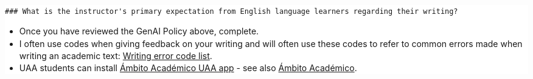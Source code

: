     ### What is the instructor's primary expectation from English language learners regarding their writing?
    
- Once you have reviewed the GenAI Policy above, complete.
- I often use codes when giving feedback on your writing and will often use these codes to refer to common errors made when writing an academic text: [Writing error code list](https://app.capacities.io/f1711151-3e8c-449c-8203-f47df61f6ea2/148d5997-2f0d-4215-824f-9363cf0e79de).
- UAA students can install [Ámbito Académico UAA app](https://appadvice.com/app/c3-a1mbito-acad-c3-a9mico-uaa/1052247447) - see also [Ámbito Académico](https://ambitoacademico.uaa.mx/).